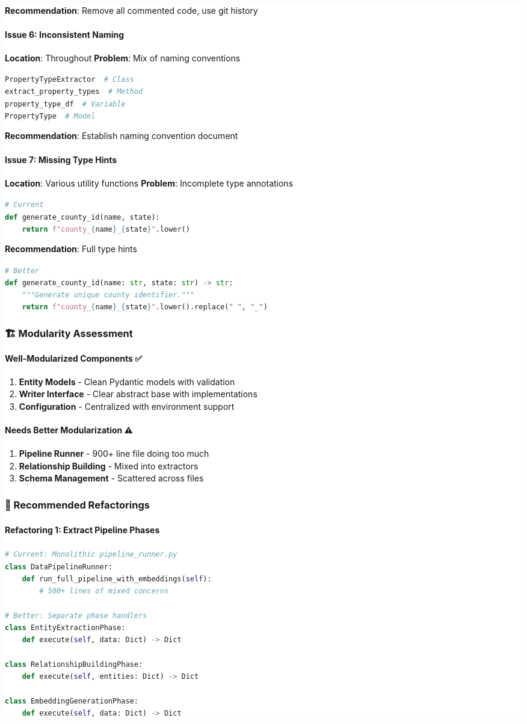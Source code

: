 **Recommendation**: Remove all commented code, use git history

#### Issue 6: Inconsistent Naming
**Location**: Throughout
**Problem**: Mix of naming conventions
```python
PropertyTypeExtractor  # Class
extract_property_types  # Method
property_type_df  # Variable
PropertyType  # Model
```

**Recommendation**: Establish naming convention document

#### Issue 7: Missing Type Hints
**Location**: Various utility functions
**Problem**: Incomplete type annotations
```python
# Current
def generate_county_id(name, state):
    return f"county_{name}_{state}".lower()
```

**Recommendation**: Full type hints
```python
# Better
def generate_county_id(name: str, state: str) -> str:
    """Generate unique county identifier."""
    return f"county_{name}_{state}".lower().replace(" ", "_")
```

### 🏗️ Modularity Assessment

#### Well-Modularized Components ✅
1. **Entity Models** - Clean Pydantic models with validation
2. **Writer Interface** - Clear abstract base with implementations
3. **Configuration** - Centralized with environment support

#### Needs Better Modularization ⚠️
1. **Pipeline Runner** - 900+ line file doing too much
2. **Relationship Building** - Mixed into extractors
3. **Schema Management** - Scattered across files

### 🔧 Recommended Refactorings

#### Refactoring 1: Extract Pipeline Phases
```python
# Current: Monolithic pipeline_runner.py
class DataPipelineRunner:
    def run_full_pipeline_with_embeddings(self):
        # 500+ lines of mixed concerns

# Better: Separate phase handlers
class EntityExtractionPhase:
    def execute(self, data: Dict) -> Dict

class RelationshipBuildingPhase:
    def execute(self, entities: Dict) -> Dict

class EmbeddingGenerationPhase:
    def execute(self, data: Dict) -> Dict
```
